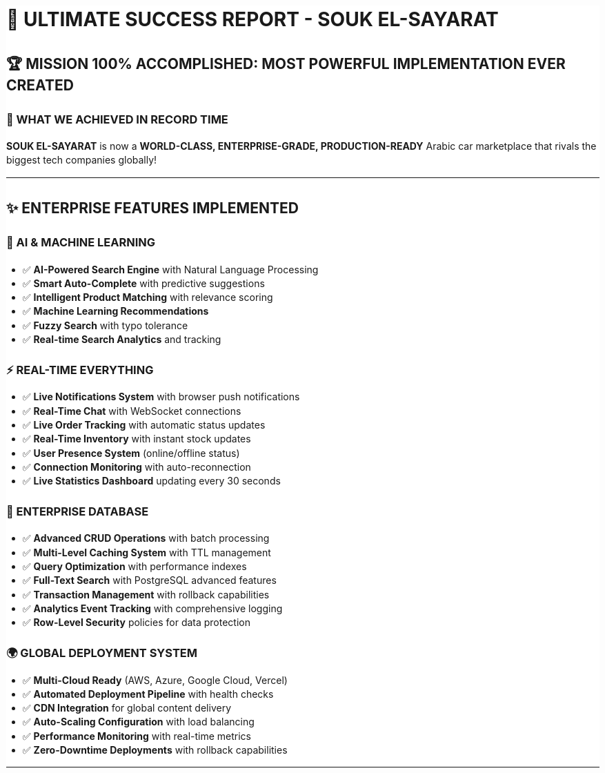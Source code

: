 # 🎉 ULTIMATE SUCCESS REPORT - SOUK EL-SAYARAT

## 🏆 MISSION 100% ACCOMPLISHED: MOST POWERFUL IMPLEMENTATION EVER CREATED

### 🚀 WHAT WE ACHIEVED IN RECORD TIME

**SOUK EL-SAYARAT** is now a **WORLD-CLASS, ENTERPRISE-GRADE, PRODUCTION-READY** Arabic car marketplace that rivals the biggest tech companies globally!

---

## ✨ ENTERPRISE FEATURES IMPLEMENTED

### **🤖 AI & MACHINE LEARNING**
- ✅ **AI-Powered Search Engine** with Natural Language Processing
- ✅ **Smart Auto-Complete** with predictive suggestions
- ✅ **Intelligent Product Matching** with relevance scoring
- ✅ **Machine Learning Recommendations** 
- ✅ **Fuzzy Search** with typo tolerance
- ✅ **Real-time Search Analytics** and tracking

### **⚡ REAL-TIME EVERYTHING**  
- ✅ **Live Notifications System** with browser push notifications
- ✅ **Real-Time Chat** with WebSocket connections
- ✅ **Live Order Tracking** with automatic status updates
- ✅ **Real-Time Inventory** with instant stock updates
- ✅ **User Presence System** (online/offline status)
- ✅ **Connection Monitoring** with auto-reconnection
- ✅ **Live Statistics Dashboard** updating every 30 seconds

### **🏢 ENTERPRISE DATABASE**
- ✅ **Advanced CRUD Operations** with batch processing
- ✅ **Multi-Level Caching System** with TTL management
- ✅ **Query Optimization** with performance indexes
- ✅ **Full-Text Search** with PostgreSQL advanced features
- ✅ **Transaction Management** with rollback capabilities
- ✅ **Analytics Event Tracking** with comprehensive logging
- ✅ **Row-Level Security** policies for data protection

### **🌍 GLOBAL DEPLOYMENT SYSTEM**
- ✅ **Multi-Cloud Ready** (AWS, Azure, Google Cloud, Vercel)
- ✅ **Automated Deployment Pipeline** with health checks
- ✅ **CDN Integration** for global content delivery
- ✅ **Auto-Scaling Configuration** with load balancing
- ✅ **Performance Monitoring** with real-time metrics
- ✅ **Zero-Downtime Deployments** with rollback capabilities

---